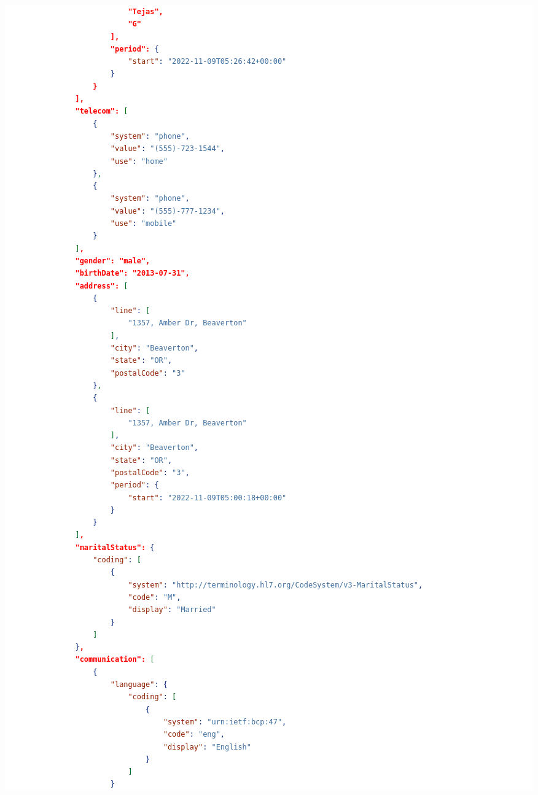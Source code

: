```json
                            "Tejas",
                            "G"
                        ],
                        "period": {
                            "start": "2022-11-09T05:26:42+00:00"
                        }
                    }
                ],
                "telecom": [
                    {
                        "system": "phone",
                        "value": "(555)-723-1544",
                        "use": "home"
                    },
                    {
                        "system": "phone",
                        "value": "(555)-777-1234",
                        "use": "mobile"
                    }
                ],
                "gender": "male",
                "birthDate": "2013-07-31",
                "address": [
                    {
                        "line": [
                            "1357, Amber Dr, Beaverton"
                        ],
                        "city": "Beaverton",
                        "state": "OR",
                        "postalCode": "3"
                    },
                    {
                        "line": [
                            "1357, Amber Dr, Beaverton"
                        ],
                        "city": "Beaverton",
                        "state": "OR",
                        "postalCode": "3",
                        "period": {
                            "start": "2022-11-09T05:00:18+00:00"
                        }
                    }
                ],
                "maritalStatus": {
                    "coding": [
                        {
                            "system": "http://terminology.hl7.org/CodeSystem/v3-MaritalStatus",
                            "code": "M",
                            "display": "Married"
                        }
                    ]
                },
                "communication": [
                    {
                        "language": {
                            "coding": [
                                {
                                    "system": "urn:ietf:bcp:47",
                                    "code": "eng",
                                    "display": "English"
                                }
                            ]
                        }
```